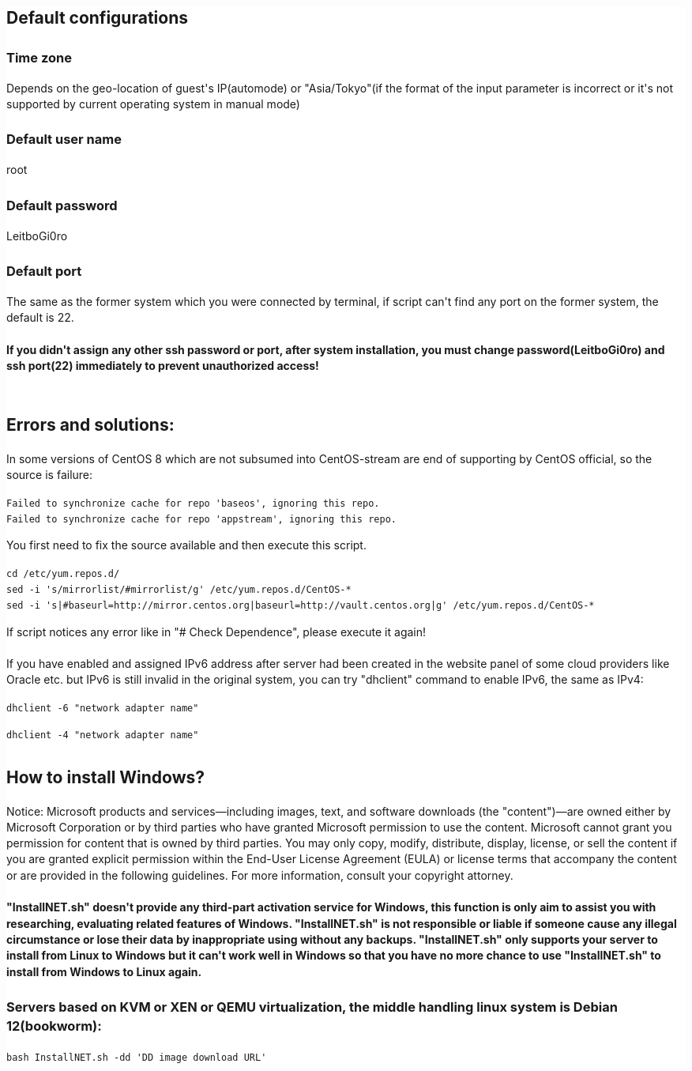 
## Default configurations
### Time zone
Depends on the geo-location of guest's IP(automode) or "Asia/Tokyo"(if the format of the input parameter is incorrect or it's not supported by current operating system in manual mode)
### Default user name
root
### Default password
LeitboGi0ro
### Default port
The same as the former system which you were connected by terminal, if script can't find any port on the former system, the default is 22.
<br />
<br />
<b>If you didn't assign any other ssh password or port, after system installation, you must change password(LeitboGi0ro) and ssh port(22) immediately to prevent unauthorized access!</b>
<br />
<br />

## Errors and solutions:
In some versions of CentOS 8 which are not subsumed into CentOS-stream are end of supporting by CentOS official, so the source is failure:
<pre><code>Failed to synchronize cache for repo 'baseos', ignoring this repo.
Failed to synchronize cache for repo 'appstream', ignoring this repo.</pre></code>
You first need to fix the source available and then execute this script.
<pre><code>cd /etc/yum.repos.d/
sed -i 's/mirrorlist/#mirrorlist/g' /etc/yum.repos.d/CentOS-*
sed -i 's|#baseurl=http://mirror.centos.org|baseurl=http://vault.centos.org|g' /etc/yum.repos.d/CentOS-*</pre></code>
If script notices any error like in "# Check Dependence", please execute it again!
<br />
<br />
If you have enabled and assigned IPv6 address after server had been created in the website panel of some cloud providers like Oracle etc. but IPv6 is still invalid in the original system, you can try "dhclient" command to enable IPv6, the same as IPv4:
<pre><code>dhclient -6 "network adapter name"</pre></code>
<pre><code>dhclient -4 "network adapter name"</pre></code>

## How to install Windows?
Notice: Microsoft products and services—including images, text, and software downloads (the "content")—are owned either by Microsoft Corporation or by third parties who have granted Microsoft permission to use the content. Microsoft cannot grant you permission for content that is owned by third parties. You may only copy, modify, distribute, display, license, or sell the content if you are granted explicit permission within the End-User License Agreement (EULA) or license terms that accompany the content or are provided in the following guidelines. For more information, consult your copyright attorney.
<br />
<br />
<b>"InstallNET.sh" doesn't provide any third-part activation service for Windows, this function is only aim to assist you with researching, evaluating related features of Windows. "InstallNET.sh" is not responsible or liable if someone cause any illegal circumstance or lose their data by inappropriate using without any backups. "InstallNET.sh" only supports your server to install from Linux to Windows but it can't work well in Windows so that you have no more chance to use "InstallNET.sh" to install from Windows to Linux again.</b>
### Servers based on KVM or XEN or QEMU virtualization, the middle handling linux system is Debian 12(bookworm):
<pre><code>bash InstallNET.sh -dd 'DD image download URL'</code></pre>